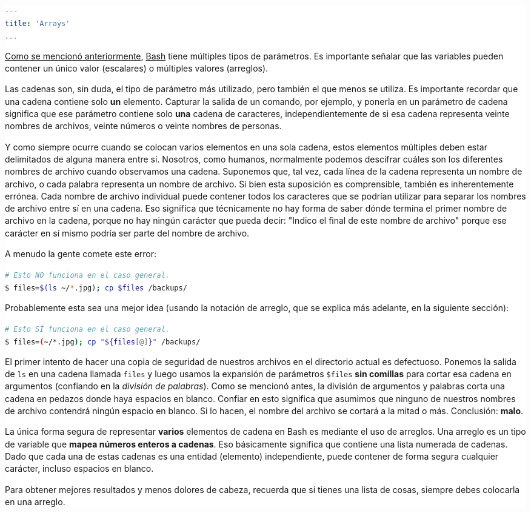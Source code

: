 ```yaml
---
title: 'Arrays'
...
```


[Como se mencionó anteriormente](base_url/guia/parametros.html#tipos-de-variables), [Bash](https://mywiki.wooledge.org/Bash) tiene múltiples tipos de parámetros. Es importante señalar que las variables pueden contener un único valor (escalares) o múltiples valores (arreglos).

Las cadenas son, sin duda, el tipo de parámetro más utilizado, pero también el que menos se utiliza. Es importante recordar que una cadena contiene solo **un** elemento. Capturar la salida de un comando, por ejemplo, y ponerla en un parámetro de cadena significa que ese parámetro contiene solo **una** cadena de caracteres, independientemente de si esa cadena representa veinte nombres de archivos, veinte números o veinte nombres de personas.

Y como siempre ocurre cuando se colocan varios elementos en una sola cadena, estos elementos múltiples deben estar delimitados de alguna manera entre sí. Nosotros, como humanos, normalmente podemos descifrar cuáles son los diferentes nombres de archivo cuando observamos una cadena. Suponemos que, tal vez, cada línea de la cadena representa un nombre de archivo, o cada palabra representa un nombre de archivo. Si bien esta suposición es comprensible, también es inherentemente errónea. Cada nombre de archivo individual puede contener todos los caracteres que se podrían utilizar para separar los nombres de archivo entre sí en una cadena. Eso significa que técnicamente no hay forma de saber dónde termina el primer nombre de archivo en la cadena, porque no hay ningún carácter que pueda decir: "Indico el final de este nombre de archivo" porque ese carácter en sí mismo podría ser parte del nombre de archivo.

A menudo la gente comete este error:

```bash
# Esto NO funciona en el caso general.
$ files=$(ls ~/*.jpg); cp $files /backups/
```
Probablemente esta sea una mejor idea (usando la notación de arreglo, que se explica más adelante, en la siguiente sección):

```bash
# Esto SÍ funciona en el caso general.
$ files=(~/*.jpg); cp "${files[@]}" /backups/
```
El primer intento de hacer una copia de seguridad de nuestros archivos en el directorio actual es defectuoso. Ponemos la salida de `ls` en una cadena llamada `files` y luego usamos la expansión de parámetros `$files` **sin comillas** para cortar esa cadena en argumentos (confiando en la *división de palabras*). Como se mencionó antes, la división de argumentos y palabras corta una cadena en pedazos donde haya espacios en blanco. Confiar en esto significa que asumimos que ninguno de nuestros nombres de archivo contendrá ningún espacio en blanco. Si lo hacen, el nombre del archivo se cortará a la mitad o más. Conclusión: **malo**.

La única forma segura de representar **varios** elementos de cadena en Bash es mediante el uso de arreglos. Una arreglo es un tipo de variable que **mapea números enteros a cadenas**. Eso básicamente significa que contiene una lista numerada de cadenas. Dado que cada una de estas cadenas es una entidad (elemento) independiente, puede contener de forma segura cualquier carácter, incluso espacios en blanco.

Para obtener mejores resultados y menos dolores de cabeza, recuerda que si tienes una lista de cosas, siempre debes colocarla en una arreglo.
